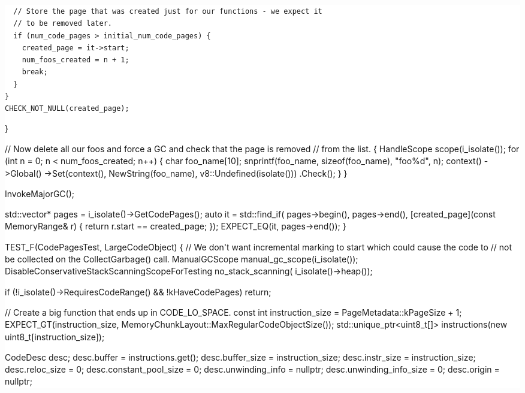       // Store the page that was created just for our functions - we expect it
      // to be removed later.
      if (num_code_pages > initial_num_code_pages) {
        created_page = it->start;
        num_foos_created = n + 1;
        break;
      }
    }
    CHECK_NOT_NULL(created_page);
  }

  // Now delete all our foos and force a GC and check that the page is removed
  // from the list.
  {
    HandleScope scope(i_isolate());
    for (int n = 0; n < num_foos_created; n++) {
      char foo_name[10];
      snprintf(foo_name, sizeof(foo_name), "foo%d", n);
      context()
          ->Global()
          ->Set(context(), NewString(foo_name), v8::Undefined(isolate()))
          .Check();
    }
  }

  InvokeMajorGC();

  std::vector<MemoryRange>* pages = i_isolate()->GetCodePages();
  auto it = std::find_if(
      pages->begin(), pages->end(),
      [created_page](const MemoryRange& r) { return r.start == created_page; });
  EXPECT_EQ(it, pages->end());
}

TEST_F(CodePagesTest, LargeCodeObject) {
  // We don't want incremental marking to start which could cause the code to
  // not be collected on the CollectGarbage() call.
  ManualGCScope manual_gc_scope(i_isolate());
  DisableConservativeStackScanningScopeForTesting no_stack_scanning(
      i_isolate()->heap());

  if (!i_isolate()->RequiresCodeRange() && !kHaveCodePages) return;

  // Create a big function that ends up in CODE_LO_SPACE.
  const int instruction_size = PageMetadata::kPageSize + 1;
  EXPECT_GT(instruction_size, MemoryChunkLayout::MaxRegularCodeObjectSize());
  std::unique_ptr<uint8_t[]> instructions(new uint8_t[instruction_size]);

  CodeDesc desc;
  desc.buffer = instructions.get();
  desc.buffer_size = instruction_size;
  desc.instr_size = instruction_size;
  desc.reloc_size = 0;
  desc.constant_pool_size = 0;
  desc.unwinding_info = nullptr;
  desc.unwinding_info_size = 0;
  desc.origin = nullptr;
